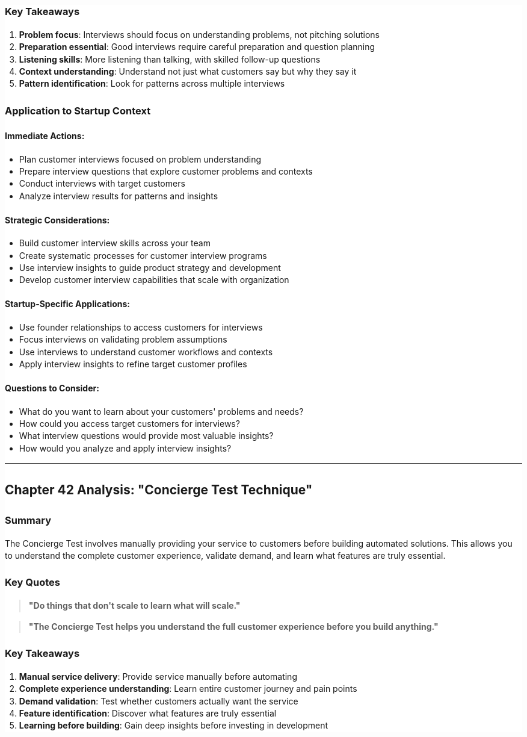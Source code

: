 ### Key Takeaways
1. **Problem focus**: Interviews should focus on understanding problems, not pitching solutions
2. **Preparation essential**: Good interviews require careful preparation and question planning
3. **Listening skills**: More listening than talking, with skilled follow-up questions
4. **Context understanding**: Understand not just what customers say but why they say it
5. **Pattern identification**: Look for patterns across multiple interviews

### Application to Startup Context

#### **Immediate Actions:**
- Plan customer interviews focused on problem understanding
- Prepare interview questions that explore customer problems and contexts
- Conduct interviews with target customers
- Analyze interview results for patterns and insights

#### **Strategic Considerations:**
- Build customer interview skills across your team
- Create systematic processes for customer interview programs
- Use interview insights to guide product strategy and development
- Develop customer interview capabilities that scale with organization

#### **Startup-Specific Applications:**
- Use founder relationships to access customers for interviews
- Focus interviews on validating problem assumptions
- Use interviews to understand customer workflows and contexts
- Apply interview insights to refine target customer profiles

#### **Questions to Consider:**
- What do you want to learn about your customers' problems and needs?
- How could you access target customers for interviews?
- What interview questions would provide most valuable insights?
- How would you analyze and apply interview insights?

---

## Chapter 42 Analysis: "Concierge Test Technique"

### Summary
The Concierge Test involves manually providing your service to customers before building automated solutions. This allows you to understand the complete customer experience, validate demand, and learn what features are truly essential.

### Key Quotes
> **"Do things that don't scale to learn what will scale."**

> **"The Concierge Test helps you understand the full customer experience before you build anything."**

### Key Takeaways
1. **Manual service delivery**: Provide service manually before automating
2. **Complete experience understanding**: Learn entire customer journey and pain points
3. **Demand validation**: Test whether customers actually want the service
4. **Feature identification**: Discover what features are truly essential
5. **Learning before building**: Gain deep insights before investing in development

